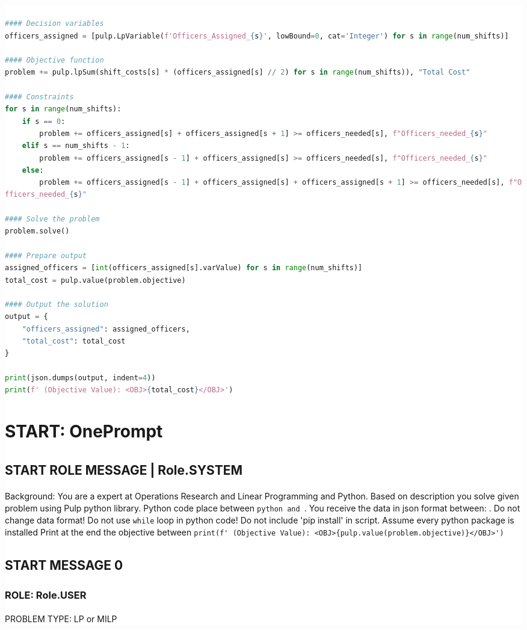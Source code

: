 ```python

#### Decision variables
officers_assigned = [pulp.LpVariable(f'Officers_Assigned_{s}', lowBound=0, cat='Integer') for s in range(num_shifts)]

#### Objective function
problem += pulp.lpSum(shift_costs[s] * (officers_assigned[s] // 2) for s in range(num_shifts)), "Total Cost"

#### Constraints
for s in range(num_shifts):
    if s == 0:
        problem += officers_assigned[s] + officers_assigned[s + 1] >= officers_needed[s], f"Officers_needed_{s}"
    elif s == num_shifts - 1:
        problem += officers_assigned[s - 1] + officers_assigned[s] >= officers_needed[s], f"Officers_needed_{s}"
    else:
        problem += officers_assigned[s - 1] + officers_assigned[s] + officers_assigned[s + 1] >= officers_needed[s], f"Officers_needed_{s}"

#### Solve the problem
problem.solve()

#### Prepare output
assigned_officers = [int(officers_assigned[s].varValue) for s in range(num_shifts)]
total_cost = pulp.value(problem.objective)

#### Output the solution
output = {
    "officers_assigned": assigned_officers,
    "total_cost": total_cost
}

print(json.dumps(output, indent=4))
print(f' (Objective Value): <OBJ>{total_cost}</OBJ>')
```

# START: OnePrompt 
## START ROLE MESSAGE | Role.SYSTEM 
Background: You are a expert at Operations Research and Linear Programming and Python. Based on description you solve given problem using Pulp python library. Python code place between ```python and ```. You receive the data in json format between: <DATA></DATA>. Do not change data format! Do not use `while` loop in python code! Do not include 'pip install' in script. Assume every python package is installed Print at the end the objective between <OBJ></OBJ> `print(f' (Objective Value): <OBJ>{pulp.value(problem.objective)}</OBJ>')`  
## START MESSAGE 0 
### ROLE: Role.USER
<DESCRIPTION>
PROBLEM TYPE: LP or MILP
